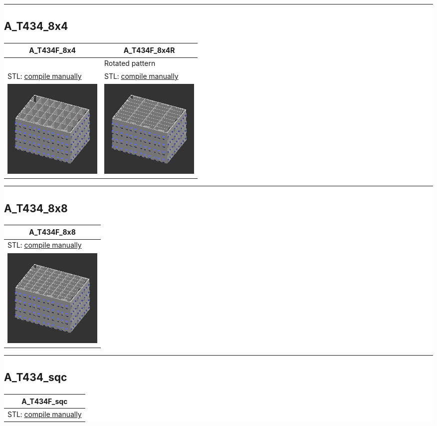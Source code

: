 
---
## A_T434_8x4
| **A_T434F_8x4** | **A_T434F_8x4R** | 
| --- | --- | 
|  | Rotated pattern | 
| STL: [compile manually](https://github.com/CZDanol/DNLTray#how-to-compile) | STL: [compile manually](https://github.com/CZDanol/DNLTray#how-to-compile) | 
| ![preview](png/A_T434F_8x4.png) | ![preview](png/A_T434F_8x4R.png) | 


---
## A_T434_8x8
| **A_T434F_8x8** | 
| --- | 
| STL: [compile manually](https://github.com/CZDanol/DNLTray#how-to-compile) | 
| ![preview](png/A_T434F_8x8.png) | 


---
## A_T434_sqc
| **A_T434F_sqc** | 
| --- | 
| STL: [compile manually](https://github.com/CZDanol/DNLTray#how-to-compile) | 